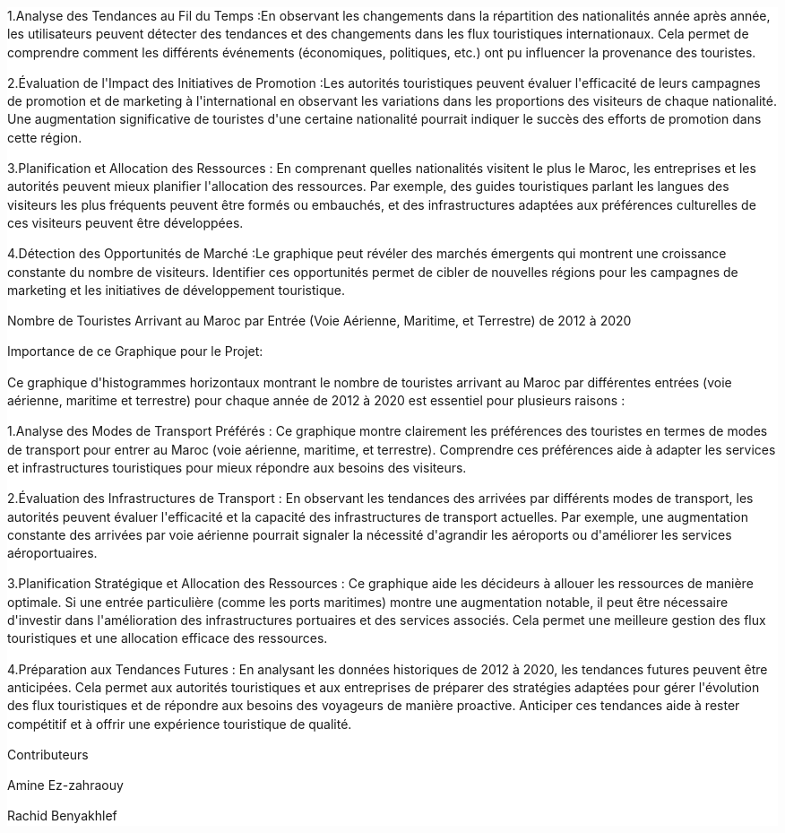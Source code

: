  1.Analyse des Tendances au Fil du Temps :En observant les changements dans la répartition des nationalités année après année, les utilisateurs peuvent détecter des tendances et des changements dans les flux touristiques internationaux. Cela permet de comprendre comment les différents événements (économiques, politiques, etc.) ont pu influencer la provenance des touristes.

 2.Évaluation de l'Impact des Initiatives de Promotion :Les autorités touristiques peuvent évaluer l'efficacité de leurs campagnes de promotion et de marketing à l'international en observant les variations dans les proportions des visiteurs de chaque nationalité. Une augmentation significative de touristes d'une certaine nationalité pourrait indiquer le succès des efforts de promotion dans cette région.

 3.Planification et Allocation des Ressources :
En comprenant quelles nationalités visitent le plus le Maroc, les entreprises et les autorités peuvent mieux planifier l'allocation des ressources. Par exemple, des guides touristiques parlant les langues des visiteurs les plus fréquents peuvent être formés ou embauchés, et des infrastructures adaptées aux préférences culturelles de ces visiteurs peuvent être développées.

 4.Détection des Opportunités de Marché :Le graphique peut révéler des marchés émergents qui montrent une croissance constante du nombre de visiteurs. Identifier ces opportunités permet de cibler de nouvelles régions pour les campagnes de marketing et les initiatives de développement touristique.

Nombre de Touristes Arrivant au Maroc par Entrée (Voie Aérienne, Maritime, et Terrestre) de 2012 à 2020

Importance de ce Graphique pour le Projet:

Ce graphique d'histogrammes horizontaux montrant le nombre de touristes arrivant au Maroc par différentes entrées (voie aérienne, maritime et terrestre) pour chaque année de 2012 à 2020 est essentiel pour plusieurs raisons :

 1.Analyse des Modes de Transport Préférés :
Ce graphique montre clairement les préférences des touristes en termes de modes de transport pour entrer au Maroc (voie aérienne, maritime, et terrestre). Comprendre ces préférences aide à adapter les services et infrastructures touristiques pour mieux répondre aux besoins des visiteurs.

 2.Évaluation des Infrastructures de Transport :
En observant les tendances des arrivées par différents modes de transport, les autorités peuvent évaluer l'efficacité et la capacité des infrastructures de transport actuelles. Par exemple, une augmentation constante des arrivées par voie aérienne pourrait signaler la nécessité d'agrandir les aéroports ou d'améliorer les services aéroportuaires.

 3.Planification Stratégique et Allocation des Ressources :
Ce graphique aide les décideurs à allouer les ressources de manière optimale. Si une entrée particulière (comme les ports maritimes) montre une augmentation notable, il peut être nécessaire d'investir dans l'amélioration des infrastructures portuaires et des services associés. Cela permet une meilleure gestion des flux touristiques et une allocation efficace des ressources.

 4.Préparation aux Tendances Futures :
En analysant les données historiques de 2012 à 2020, les tendances futures peuvent être anticipées. Cela permet aux autorités touristiques et aux entreprises de préparer des stratégies adaptées pour gérer l'évolution des flux touristiques et de répondre aux besoins des voyageurs de manière proactive. Anticiper ces tendances aide à rester compétitif et à offrir une expérience touristique de qualité.


Contributeurs

Amine Ez-zahraouy  

Rachid Benyakhlef
